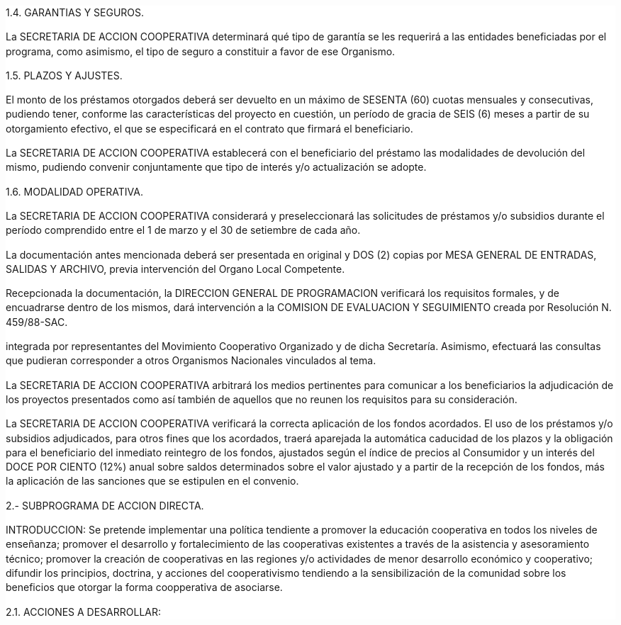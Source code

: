 1.4. GARANTIAS Y SEGUROS.

La  SECRETARIA  DE  ACCION  COOPERATIVA  determinará  qué  tipo  de garantía  se  les requerirá a las  entidades  beneficiadas  por  el programa, como  asimismo, el tipo de seguro a constituir a favor de ese Organismo.

1.5. PLAZOS Y AJUSTES.

El monto de los préstamos  otorgados  deberá  ser  devuelto  en  un máximo  de  SESENTA  (60) cuotas mensuales y consecutivas, pudiendo tener, conforme las características  del  proyecto  en cuestión, un período  de  gracia  de  SEIS (6) meses a partir de su otorgamiento efectivo, el que se especificará  en  el  contrato  que  firmará el beneficiario.

La SECRETARIA DE ACCION COOPERATIVA establecerá con el beneficiario del préstamo las modalidades de devolución del  mismo, pudiendo convenir conjuntamente que tipo de interés y/o actualización se adopte.

1.6. MODALIDAD OPERATIVA.

La  SECRETARIA  DE ACCION COOPERATIVA considerará y preseleccionará las solicitudes de  préstamos  y/o  subsidios  durante  el  período comprendido  entre el 1 de marzo y el 30 de setiembre de cada  año.

La  documentación    antes  mencionada  deberá  ser  presentada  en original y DOS (2) copias  por  MESA GENERAL DE ENTRADAS, SALIDAS Y ARCHIVO,  previa intervención del  Organo  Local  Competente.

Recepcionada la documentación, la DIRECCION GENERAL DE PROGRAMACION  verificará  los requisitos formales, y de encuadrarse dentro  de  los  mismos,  dará    intervención  a  la  COMISION  DE EVALUACION  Y  SEGUIMIENTO  creada por  Resolución  N.  459/88-SAC.

integrada por representantes  del Movimiento Cooperativo Organizado y  de  dicha  Secretaría. Asimismo,  efectuará  las  consultas  que pudieran corresponder  a  otros Organismos Nacionales vinculados al tema.

La  SECRETARIA  DE  ACCION  COOPERATIVA    arbitrará    los  medios pertinentes  para comunicar a los beneficiarios la adjudicación  de los proyectos  presentados  como  así  también  de  aquellos que no reunen los requisitos para su consideración.

La    SECRETARIA  DE  ACCION  COOPERATIVA  verificará  la  correcta aplicación  de  los  fondos  acordados. El uso de los préstamos y/o subsidios adjudicados, para otros  fines  que los acordados, traerá aparejada  la automática caducidad de los plazos  y  la  obligación para  el  beneficiario  del  inmediato  reintegro  de  los  fondos, ajustados según  el  índice  de  precios al Consumidor y un interés del DOCE POR CIENTO (12%) anual sobre  saldos determinados sobre el valor ajustado y a partir de la recepción  de  los  fondos,  más la aplicación  de  las  sanciones  que  se  estipulen  en el convenio.

<a id="3"></a>
2.- SUBPROGRAMA DE ACCION DIRECTA.

INTRODUCCION:  Se  pretende  implementar  una  política tendiente a promover  la  educación  cooperativa  en  todos  los  niveles    de enseñanza;    promover  el  desarrollo  y  fortalecimiento  de  las cooperativas existentes  a  través de la asistencia y asesoramiento técnico; promover la creación  de  cooperativas en las regiones y/o actividades de menor desarrollo económico  y  cooperativo; difundir los  principios, doctrina, y acciones del cooperativismo  tendiendo a la sensibilización  de  la  comunidad  sobre  los  beneficios que otorgar la forma coopperativa de asociarse.

2.1. ACCIONES A DESARROLLAR:
